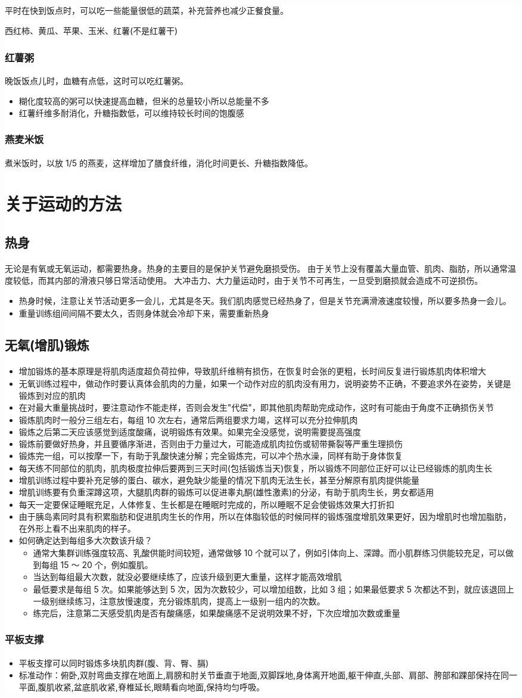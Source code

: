 平时在快到饭点时，可以吃一些能量很低的蔬菜，补充营养也减少正餐食量。

西红柿、黄瓜、苹果、玉米、红薯(不是红薯干)

### 红薯粥

晚饭饭点儿时，血糖有点低，这时可以吃红薯粥。

- 糊化度较高的粥可以快速提高血糖，但米的总量较小所以总能量不多
- 红薯纤维多耐消化，升糖指数低，可以维持较长时间的饱腹感

### 燕麦米饭

煮米饭时，以放 1/5 的燕麦，这样增加了膳食纤维，消化时间更长、升糖指数降低。

# 关于运动的方法

## 热身

无论是有氧或无氧运动，都需要热身。热身的主要目的是保护关节避免磨损受伤。
由于关节上没有覆盖大量血管、肌肉、脂肪，所以通常温度较低，而其内部的滑液只够日常活动使用。
大冲击力、大力量运动时，由于关节不可再生，一旦受到磨损就会造成不可逆损伤。

- 热身时候，注意让关节活动更多一会儿，尤其是冬天。我们肌肉感觉已经热身了，但是关节充满滑液速度较慢，所以要多热身一会儿。
- 重量训练组间间隔不要太久，否则身体就会冷却下来，需要重新热身

## 无氧(增肌)锻炼

- 增加锻炼的基本原理是将肌肉适度超负荷拉伸，导致肌纤维稍有损伤，在恢复时会张的更粗，长时间反复进行锻炼肌肉体积增大
- 无氧训练过程中，做动作时要认真体会肌肉的力量，如果一个动作对应的肌肉没有用力，说明姿势不正确，不要追求外在姿势，关键是锻炼到对应的肌肉
- 在对最大重量挑战时，要注意动作不能走样，否则会发生"代偿"，即其他肌肉帮助完成动作，这时有可能由于角度不正确损伤关节
- 锻炼肌肉时一般分三组左右，每组 10 次左右，通常后两组要求力竭，这样可以充分拉伸肌肉
- 锻炼之后第二天应该感觉到适度酸痛，说明锻炼有效果。如果完全没感觉，说明需要提高强度
- 锻炼前要做好热身，并且要循序渐进，否则由于力量过大，可能造成肌肉拉伤或韧带撕裂等严重生理损伤
- 锻炼完一组，可以按摩一下，有助于乳酸快速分解；完全锻炼完，可以冲个热水澡，同样有助于身体恢复
- 每天练不同部位的肌肉，肌肉极度拉伸后要两到三天时间(包括锻炼当天)恢复，所以锻炼不同部位正好可以让已经锻炼的肌肉生长
- 增肌训练过程中要补充足够的蛋白、碳水，避免缺少能量的情况下肌肉无法生长，甚至分解原有肌肉提供能量
- 增肌训练要有负重深蹲这项，大腿肌肉群的锻炼可以促进睾丸酮(雄性激素)的分泌，有助于肌肉生长，男女都适用
- 每天一定要保证睡眠充足，人体修复、生长都是在睡眠时完成的，所以睡眠不足会使锻炼效果大打折扣
- 由于胰岛素同时具有积累脂肪和促进肌肉生长的作用，所以在体脂较低的时候同样的锻炼强度增肌效果更好，因为增肌时也增加脂肪，在外形上看不出来肌肉的样子。
- 如何确定达到每组多大次数该升级？
  - 通常大集群训练强度较高、乳酸供能时间较短，通常做够 10 个就可以了，例如引体向上、深蹲。而小肌群练习供能较充足，可以做到每组 15 ～ 20 个，例如腹肌。
  - 当达到每组最大次数，就没必要继续练了，应该升级到更大重量，这样才能高效增肌
  - 最低要求是每组 5 次。如果能够达到 5 次，因为次数较少，可以增加组数，比如 3 组；如果最低要求 5 次都达不到，就应该退回上一级别继续练习，注意放慢速度，充分锻炼肌肉，提高上一级别一组内的次数。
  - 练完后，注意第二天感受肌肉是否有酸痛感，如果酸痛感不足说明效果不好，下次应增加次数或重量

### 平板支撑

- 平板支撑可以同时锻炼多块肌肉群(腹、背、臀、膈)
- 标准动作：俯卧,双肘弯曲支撑在地面上,肩膀和肘关节垂直于地面,双脚踩地,身体离开地面,躯干伸直,头部、肩部、胯部和踝部保持在同一平面,腹肌收紧,盆底肌收紧,脊椎延长,眼睛看向地面,保持均匀呼吸。
